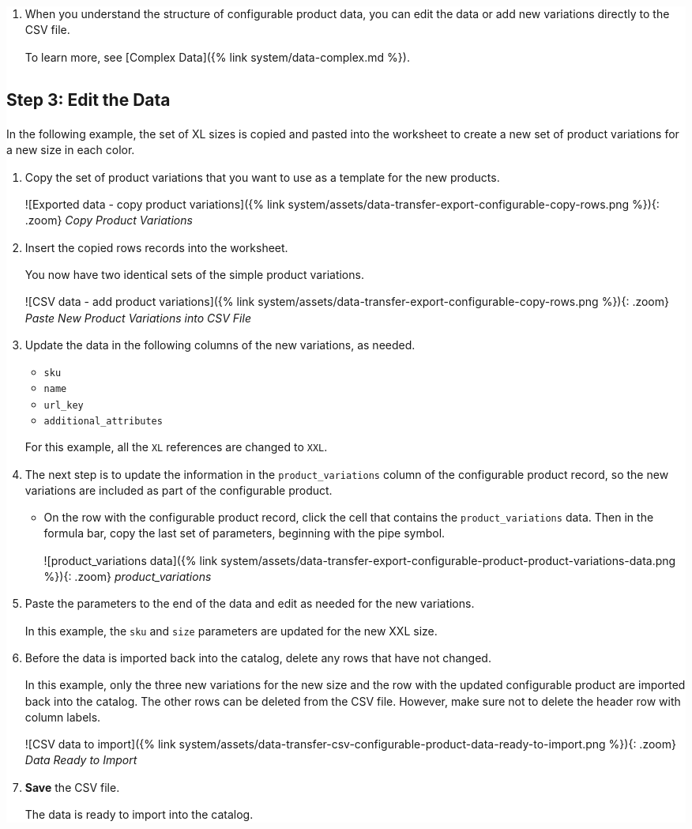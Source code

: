 1. When you understand the structure of configurable product data, you can edit the data or add new variations directly to the CSV file.

   To learn more, see [Complex Data]({% link system/data-complex.md %}).

## Step 3: Edit the Data

In the following example, the set of XL sizes is copied and pasted into the worksheet to create a new set of product variations for a new size in each color.

1. Copy the set of product variations that you want to use as a template for the new products.

    ![Exported data - copy product variations]({% link system/assets/data-transfer-export-configurable-copy-rows.png %}){: .zoom}
    _Copy Product Variations_

1. Insert the copied rows records into the worksheet.

   You now have two identical sets of the simple product variations.

    ![CSV data - add product variations]({% link system/assets/data-transfer-export-configurable-copy-rows.png %}){: .zoom}
    _Paste New Product Variations into CSV File_

1. Update the data in the following columns of the new variations, as needed.

   - `sku`
   - `name`
   - `url_key`
   - `additional_attributes`

   For this example, all the `XL` references are changed to `XXL`.

1. The next step is to update the information in the `product_variations` column of the configurable product record, so the new variations are included as part of the configurable product.

   - On the row with the configurable product record, click the cell that contains the `product_variations` data. Then in the formula bar, copy the last set of parameters, beginning with the pipe symbol.

      ![product_variations data]({% link system/assets/data-transfer-export-configurable-product-product-variations-data.png %}){: .zoom}
      _product_variations_

1. Paste the parameters to the end of the data and edit as needed for the new variations.

   In this example, the `sku` and `size` parameters are updated for the new XXL size.

1. Before the data is imported back into the catalog, delete any rows that have not changed.

    In this example, only the three new variations for the new size and the row with the updated configurable product are imported back into the catalog. The other rows can be deleted from the CSV file. However, make sure not to delete the header row with column labels.

    ![CSV data to import]({% link system/assets/data-transfer-csv-configurable-product-data-ready-to-import.png %}){: .zoom}
    _Data Ready to Import_

1. **Save** the CSV file.

   The data is ready to import into the catalog.
